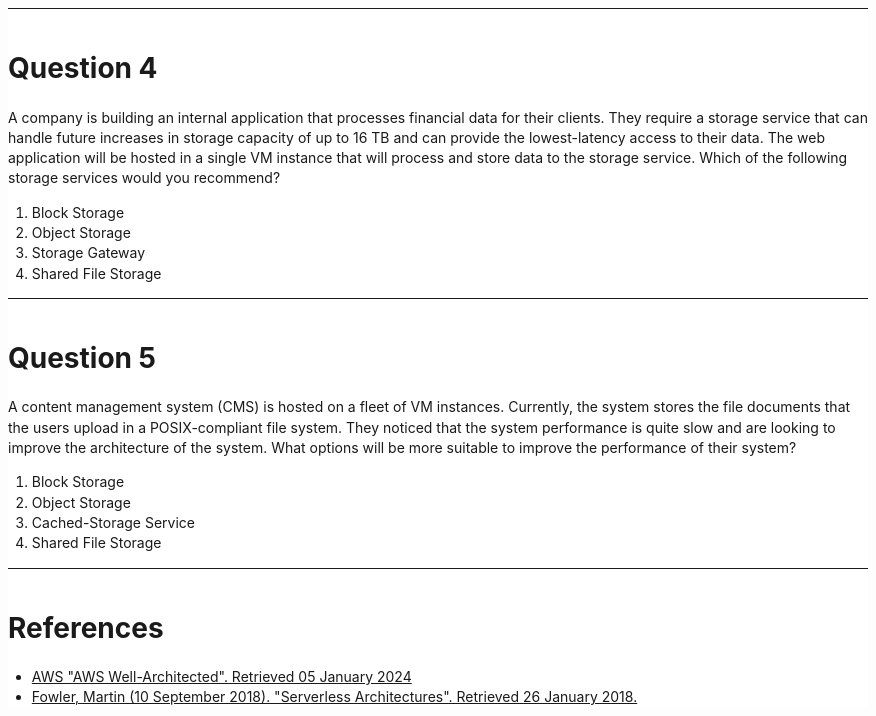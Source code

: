 


---

# Question 4

<div></div>

A company is building an internal application that processes financial data for their clients. They require a storage service that can handle future increases in storage capacity of up to 16 TB and can provide the lowest-latency access to their data. The web application will be hosted in a single VM instance that will process and store data to the storage service.
Which of the following storage services would you recommend?

1. Block Storage
2. Object Storage
3. Storage Gateway
4. Shared File Storage


---

# Question 5

<div></div>

A content management system (CMS) is hosted on a fleet of VM instances. Currently, the system stores the file documents that the users upload in a POSIX-compliant file system. They noticed that the system performance is quite slow and are looking to improve the architecture of the system. 
What options will be more suitable to improve the performance of their system?
1. Block Storage
2. Object Storage
3. Cached-Storage Service
4. Shared File Storage



---

# References
- [AWS "AWS Well-Architected". Retrieved 05 January 2024](https://docs.aws.amazon.com/wellarchitected/)
- [Fowler, Martin (10 September 2018). "Serverless Architectures". Retrieved 26 January 2018.](https://martinfowler.com/articles/serverless.html)
